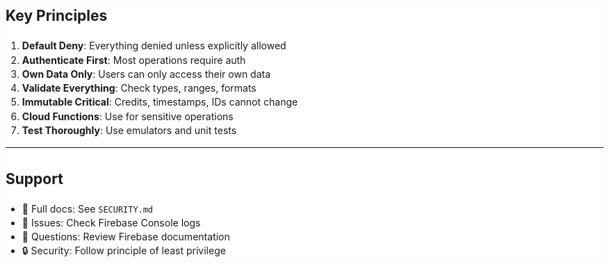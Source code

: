 
## Key Principles

1. **Default Deny**: Everything denied unless explicitly allowed
2. **Authenticate First**: Most operations require auth
3. **Own Data Only**: Users can only access their own data
4. **Validate Everything**: Check types, ranges, formats
5. **Immutable Critical**: Credits, timestamps, IDs cannot change
6. **Cloud Functions**: Use for sensitive operations
7. **Test Thoroughly**: Use emulators and unit tests

---

## Support

- 📖 Full docs: See `SECURITY.md`
- 🐛 Issues: Check Firebase Console logs
- 💬 Questions: Review Firebase documentation
- 🔒 Security: Follow principle of least privilege
